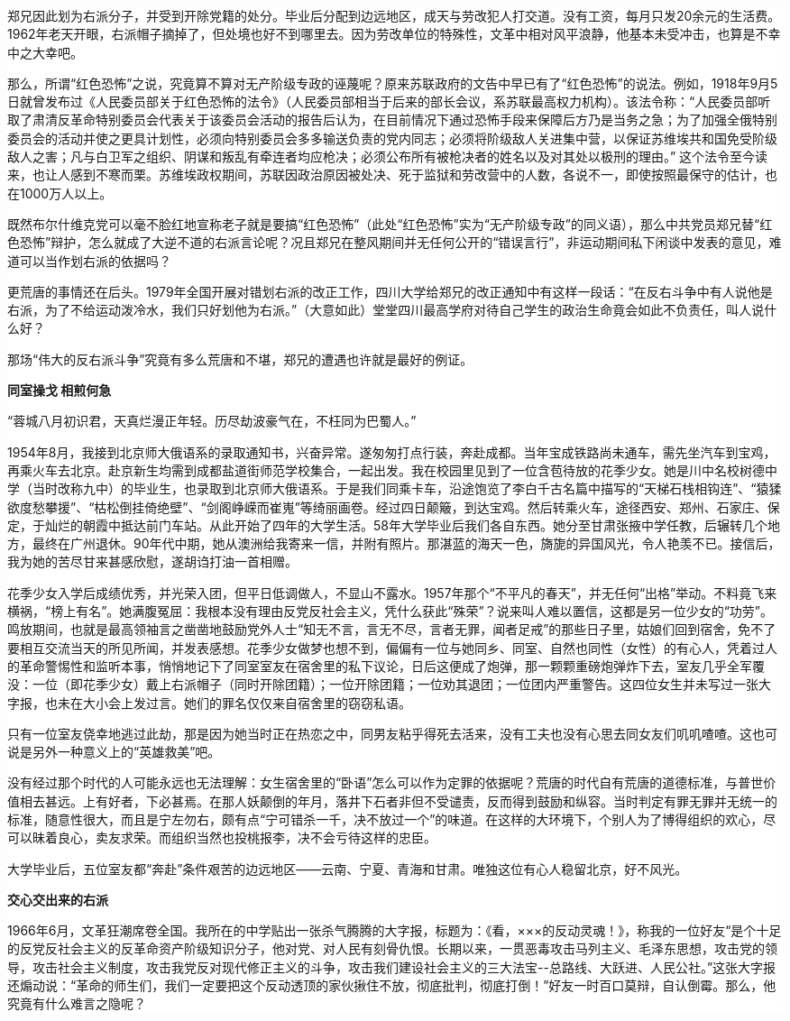  </p>
 <p>
  郑兄因此划为右派分子，并受到开除党籍的处分。毕业后分配到边远地区，成天与劳改犯人打交道。没有工资，每月只发20余元的生活费。1962年老天开眼，右派帽子摘掉了，但处境也好不到哪里去。因为劳改单位的特殊性，文革中相对风平浪静，他基本未受冲击，也算是不幸中之大幸吧。
 </p>
 <p>
  那么，所谓“红色恐怖”之说，究竟算不算对无产阶级专政的诬蔑呢？原来苏联政府的文告中早已有了“红色恐怖”的说法。例如，1918年9月5日就曾发布过《人民委员部关于红色恐怖的法令》（人民委员部相当于后来的部长会议，系苏联最高权力机构）。该法令称：“人民委员部听取了肃清反革命特别委员会代表关于该委员会活动的报告后认为，在目前情况下通过恐怖手段来保障后方乃是当务之急；为了加强全俄特别委员会的活动并使之更具计划性，必须向特别委员会多多输送负责的党内同志；必须将阶级敌人关进集中营，以保证苏维埃共和国免受阶级敌人之害；凡与白卫军之组织、阴谋和叛乱有牵连者均应枪决；必须公布所有被枪决者的姓名以及对其处以极刑的理由。” 这个法令至今读来，也让人感到不寒而栗。苏维埃政权期间，苏联因政治原因被处决、死于监狱和劳改营中的人数，各说不一，即使按照最保守的估计，也在1000万人以上。
 </p>
 <p>
  既然布尔什维克党可以毫不脸红地宣称老子就是要搞“红色恐怖”（此处“红色恐怖”实为“无产阶级专政”的同义语），那么中共党员郑兄替“红色恐怖”辩护，怎么就成了大逆不道的右派言论呢？况且郑兄在整风期间并无任何公开的“错误言行”，非运动期间私下闲谈中发表的意见，难道可以当作划右派的依据吗？
 </p>
 <p>
  更荒唐的事情还在后头。1979年全国开展对错划右派的改正工作，四川大学给郑兄的改正通知中有这样一段话：“在反右斗争中有人说他是右派，为了不给运动泼冷水，我们只好划他为右派。”（大意如此）堂堂四川最高学府对待自己学生的政治生命竟会如此不负责任，叫人说什么好？
 </p>
 <p>
  那场“伟大的反右派斗争”究竟有多么荒唐和不堪，郑兄的遭遇也许就是最好的例证。
 </p>
 <p>
  <strong>
   同室操戈 相煎何急
  </strong>
 </p>
 <p>
  “蓉城八月初识君，天真烂漫正年轻。历尽劫波豪气在，不枉同为巴蜀人。”
 </p>
 <p>
  1954年8月，我接到北京师大俄语系的录取通知书，兴奋异常。遂匆匆打点行装，奔赴成都。当年宝成铁路尚未通车，需先坐汽车到宝鸡，再乘火车去北京。赴京新生均需到成都盐道街师范学校集合，一起出发。我在校园里见到了一位含苞待放的花季少女。她是川中名校树德中学（当时改称九中）的毕业生，也录取到北京师大俄语系。于是我们同乘卡车，沿途饱览了李白千古名篇中描写的“天梯石栈相钩连”、“猿猱欲度愁攀援”、“枯松倒挂倚绝壁”、“剑阁峥嵘而崔嵬”等绮丽画卷。经过四日颠簸，到达宝鸡。然后转乘火车，途径西安、郑州、石家庄、保定，于灿烂的朝霞中抵达前门车站。从此开始了四年的大学生活。58年大学毕业后我们各自东西。她分至甘肃张掖中学任教，后辗转几个地方，最终在广州退休。90年代中期，她从澳洲给我寄来一信，并附有照片。那湛蓝的海天一色，旖旎的异国风光，令人艳羡不已。接信后，我为她的苦尽甘来甚感欣慰，遂胡诌打油一首相赠。
 </p>
 <p>
  花季少女入学后成绩优秀，并光荣入团，但平日低调做人，不显山不露水。1957年那个“不平凡的春天”，并无任何“出格”举动。不料竟飞来横祸，“榜上有名”。她满腹冤屈：我根本没有理由反党反社会主义，凭什么获此“殊荣”？说来叫人难以置信，这都是另一位少女的“功劳”。鸣放期间，也就是最高领袖言之凿凿地鼓励党外人士“知无不言，言无不尽，言者无罪，闻者足戒”的那些日子里，姑娘们回到宿舍，免不了要相互交流当天的所见所闻，并发表感想。花季少女做梦也想不到，偏偏有一位与她同乡、同室、自然也同性（女性）的有心人，凭着过人的革命警惕性和监听本事，悄悄地记下了同室室友在宿舍里的私下议论，日后这便成了炮弹，那一颗颗重磅炮弹炸下去，室友几乎全军覆没：一位（即花季少女）戴上右派帽子（同时开除团籍）；一位开除团籍；一位劝其退团；一位团内严重警告。这四位女生并未写过一张大字报，也未在大小会上发过言。她们的罪名仅仅来自宿舍里的窃窃私语。
 </p>
 <p>
  只有一位室友侥幸地逃过此劫，那是因为她当时正在热恋之中，同男友粘乎得死去活来，没有工夫也没有心思去同女友们叽叽喳喳。这也可说是另外一种意义上的“英雄救美”吧。
 </p>
 <p>
  没有经过那个时代的人可能永远也无法理解：女生宿舍里的“卧语”怎么可以作为定罪的依据呢？荒唐的时代自有荒唐的道德标准，与普世价值相去甚远。上有好者，下必甚焉。在那人妖颠倒的年月，落井下石者非但不受谴责，反而得到鼓励和纵容。当时判定有罪无罪并无统一的标准，随意性很大，而且是宁左勿右，颇有点“宁可错杀一千，决不放过一个”的味道。在这样的大环境下，个别人为了博得组织的欢心，尽可以昧着良心，卖友求荣。而组织当然也投桃报李，决不会亏待这样的忠臣。
 </p>
 <p>
  大学毕业后，五位室友都“奔赴”条件艰苦的边远地区——云南、宁夏、青海和甘肃。唯独这位有心人稳留北京，好不风光。
 </p>
 <p>
  <strong>
   交心交出来的右派
  </strong>
 </p>
 <p>
  1966年6月，文革狂潮席卷全国。我所在的中学贴出一张杀气腾腾的大字报，标题为：《看，×××的反动灵魂！》，称我的一位好友“是个十足的反党反社会主义的反革命资产阶级知识分子，他对党、对人民有刻骨仇恨。长期以来，一贯恶毒攻击马列主义、毛泽东思想，攻击党的领导，攻击社会主义制度，攻击我党反对现代修正主义的斗争，攻击我们建设社会主义的三大法宝--总路线、大跃进、人民公社。”这张大字报还煽动说：“革命的师生们，我们一定要把这个反动透顶的家伙揪住不放，彻底批判，彻底打倒！”好友一时百口莫辩，自认倒霉。那么，他究竟有什么难言之隐呢？
 </p>